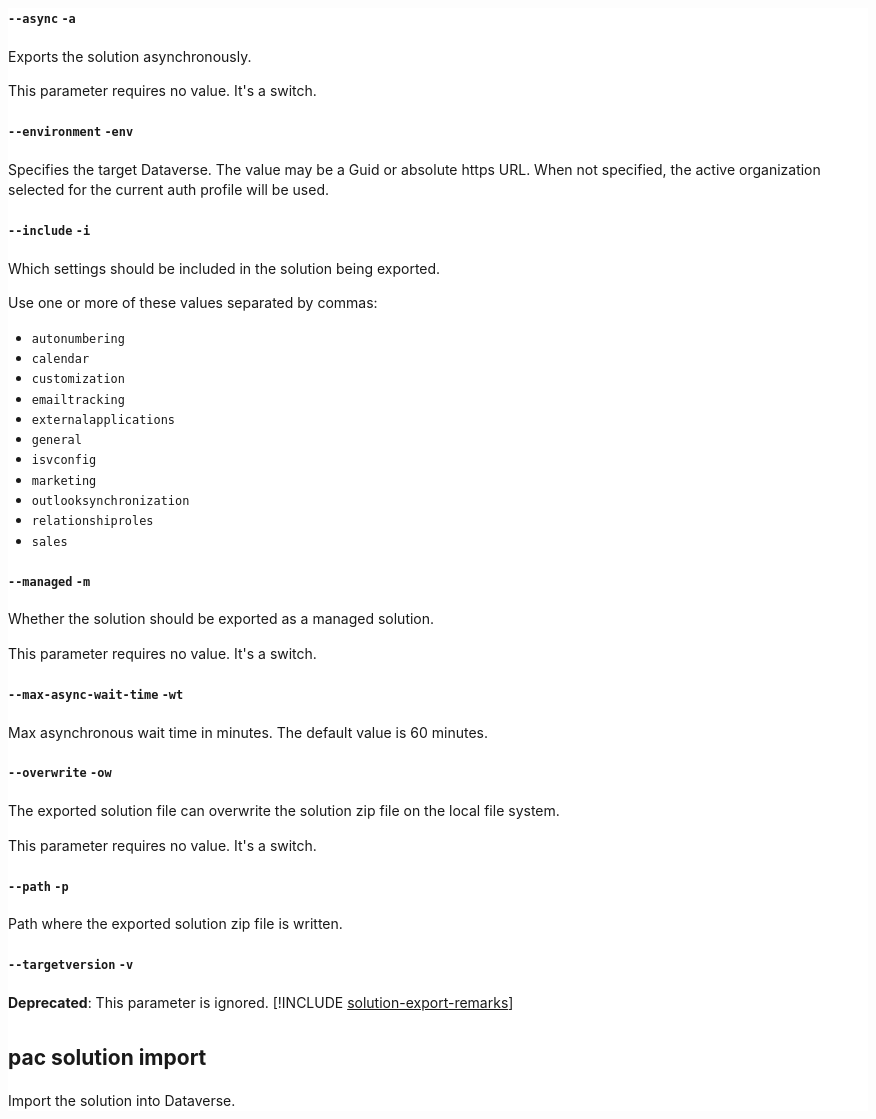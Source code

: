 #### `--async` `-a`

Exports the solution asynchronously.

This parameter requires no value. It's a switch.

#### `--environment` `-env`

Specifies the target Dataverse. The value may be a Guid or absolute https URL. When not specified, the active organization selected for the current auth profile will be used.

#### `--include` `-i`

Which settings should be included in the solution being exported.

Use one or more of these values separated by commas:

- `autonumbering`
- `calendar`
- `customization`
- `emailtracking`
- `externalapplications`
- `general`
- `isvconfig`
- `marketing`
- `outlooksynchronization`
- `relationshiproles`
- `sales`

#### `--managed` `-m`

Whether the solution should be exported as a managed solution.

This parameter requires no value. It's a switch.

#### `--max-async-wait-time` `-wt`

Max asynchronous wait time in minutes. The default value is 60 minutes.

#### `--overwrite` `-ow`

The exported solution file can overwrite the solution zip file on the local file system.

This parameter requires no value. It's a switch.

#### `--path` `-p`

Path where the exported solution zip file is written.

#### `--targetversion` `-v`

**Deprecated**: This parameter is ignored.
[!INCLUDE [solution-export-remarks](includes/solution-export-remarks.md)]

## pac solution import

Import the solution into Dataverse.
